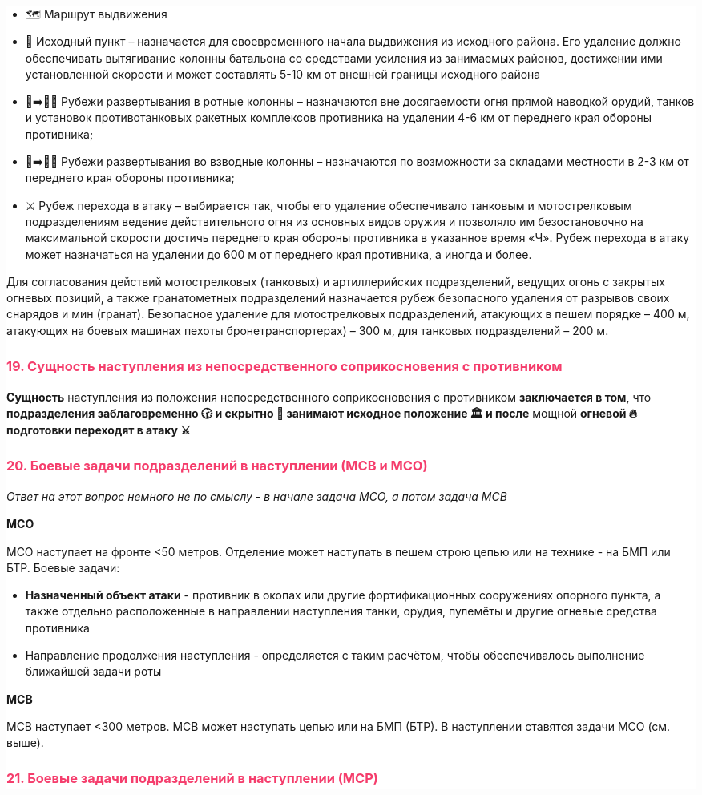 - 🗺️ Маршрут выдвижения

- 🏴󠁢󠁳󠁢󠁰󠁿 Исходный пункт – назначается для своевременного начала выдвижения из исходного района. Его удаление должно обеспечивать вытягивание колонны батальона со средствами усиления из занимаемых районов, достижении ими установленной скорости и может составлять 5-10 км от внешней границы исходного района

- 🔷➡️🔶🔶 Рубежи развертывания в ротные колонны – назначаются вне досягаемости огня прямой наводкой орудий, танков и установок противотанковых ракетных комплексов противника на удалении 4-6 км от переднего края обороны противника;

- 🔶➡️🔸🔸 Рубежи развертывания во взводные колонны – назначаются по возможности за складами местности в 2-3 км от переднего края обороны противника;

- ⚔️ Рубеж перехода в атаку – выбирается так, чтобы его удаление обеспечивало танковым и мотострелковым подразделениям ведение действительного огня из основных видов оружия и позволяло им безостановочно на максимальной скорости достичь переднего края обороны противника в указанное время «Ч». Рубеж перехода в атаку может назначаться на удалении до 600 м от переднего
  края противника, а иногда и более.

Для согласования действий мотострелковых (танковых) и артиллерийских подразделений, ведущих огонь с закрытых огневых позиций, а также гранатометных подразделений назначается рубеж безопасного удаления от разрывов своих снарядов и мин (гранат). Безопасное удаление для мотострелковых подразделений, атакующих в пешем порядке – 400 м, атакующих на боевых машинах пехоты  бронетранспортерах) – 300 м, для танковых подразделений – 200 м.

### <span style="color: #F53D6C;">19. Сущность наступления из непосредственного соприкосновения с противником</span>

**Сущность** наступления из положения непосредственного соприкосновения с противником **заключается в том**, что **подразделения заблаговременно 🕝 и скрытно 🙈 занимают исходное положение 🏛️ и после** мощной **огневой 🔥 подготовки переходят в атаку ⚔️**

### <span style="color: #F53D6C;">20. Боевые задачи подразделений в наступлении (МСВ и МСО)</span>

*Ответ на этот вопрос немного не по смыслу - в начале задача МСО, а потом задача МСВ*

**МСО**

МСО наступает на фронте <50 метров. Отделение может наступать в пешем строю цепью или на технике - на БМП или БТР. Боевые задачи:

- **Назначенный объект атаки** - противник в окопах или другие фортификационных сооружениях опорного пункта, а также отдельно расположенные в направлении наступления танки, орудия, пулемёты и другие огневые средства противника

- Направление продолжения наступления - определяется с таким расчётом, чтобы обеспечивалось выполнение ближайшей задачи роты

**МСВ**

МСВ наступает <300 метров. МСВ может наступать цепью или на БМП (БТР). В наступлении ставятся задачи МСО (см. выше). 

### <span style="color: #F53D6C;">21. Боевые задачи подразделений в наступлении (МСР)</span>
